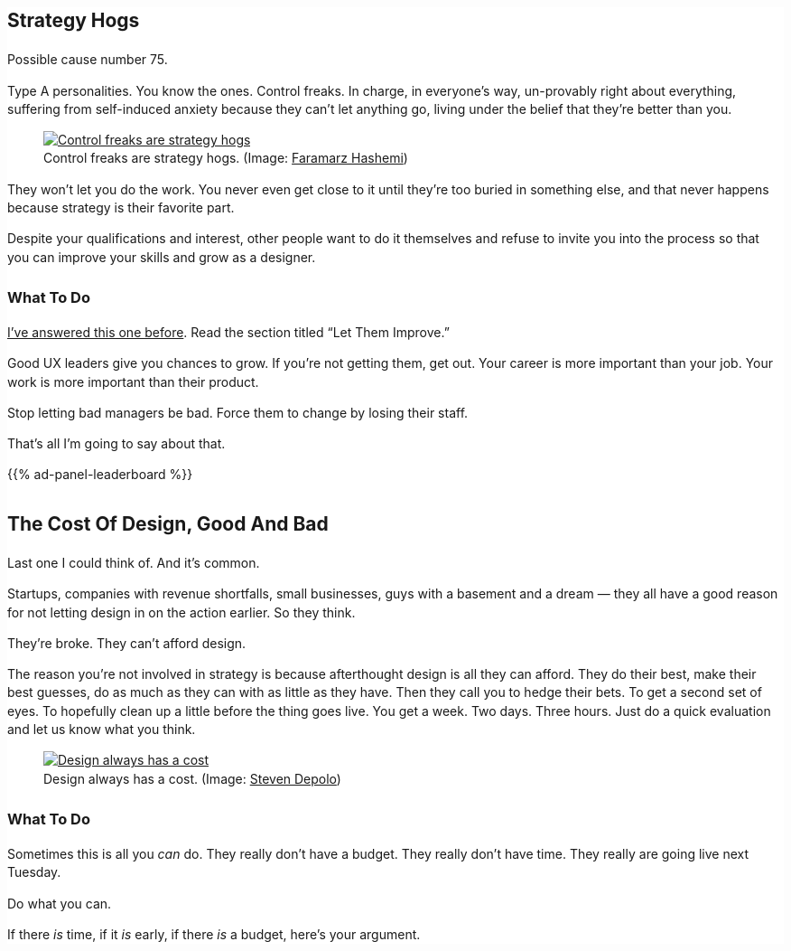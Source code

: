 ## Strategy Hogs

Possible cause number 75.

Type A personalities. You know the ones. Control freaks. In charge, in everyone’s way, un-provably right about everything, suffering from self-induced anxiety because they can’t let anything go, living under the belief that they’re better than you.

<figure><a href="https://www.flickr.com/photos/fhashemi/97033289/"><img loading="lazy" decoding="async" src="https://archive.smashing.media/assets/344dbf88-fdf9-42bb-adb4-46f01eedd629/bd2f10bc-8b46-4c52-bd29-27852ce626a4/control-opt-436x250.jpg" alt="Control freaks are strategy hogs" /></a><figcaption>Control freaks are strategy hogs. (Image: <a href="https://www.flickr.com/photos/fhashemi/97033289/">Faramarz Hashemi</a>)</figcaption></figure>

They won’t let you do the work. You never even get close to it until they’re too buried in something else, and that never happens because strategy is their favorite part.

Despite your qualifications and interest, other people want to do it themselves and refuse to invite you into the process so that you can improve your skills and grow as a designer.

### What To Do

<a href="https://www.smashingmagazine.com/2015/04/23/how-to-become-a-ux-leader/">I’ve answered this one before</a>. Read the section titled “Let Them Improve.”

Good UX leaders give you chances to grow. If you’re not getting them, get out. Your career is more important than your job. Your work is more important than their product.

Stop letting bad managers be bad. Force them to change by losing their staff.

That’s all I’m going to say about that.

{{% ad-panel-leaderboard %}}

## The Cost Of Design, Good And Bad

Last one I could think of. And it’s common.

Startups, companies with revenue shortfalls, small businesses, guys with a basement and a dream — they all have a good reason for not letting design in on the action earlier. So they think.

They’re broke. They can’t afford design.

The reason you’re not involved in strategy is because afterthought design is all they can afford. They do their best, make their best guesses, do as much as they can with as little as they have. Then they call you to hedge their bets. To get a second set of eyes. To hopefully clean up a little before the thing goes live. You get a week. Two days. Three hours. Just do a quick evaluation and let us know what you think.

<figure><a href="https://www.flickr.com/photos/stevendepolo/3354726208/"><img loading="lazy" decoding="async" src="https://archive.smashing.media/assets/344dbf88-fdf9-42bb-adb4-46f01eedd629/8ff6ac71-40aa-4e81-bb1c-ff8ec07c6d3d/cost-of-design-opt.jpg" alt="Design always has a cost" /></a><figcaption>Design always has a cost. (Image: <a href="https://www.flickr.com/photos/stevendepolo/3354726208/">Steven Depolo</a>)</figcaption></figure>

### What To Do

Sometimes this is all you <em>can</em> do. They really don’t have a budget. They really don’t have time. They really are going live next Tuesday.

Do what you can.

If there <em>is</em> time, if it <em>is</em> early, if there <em>is</em> a budget, here’s your argument.
